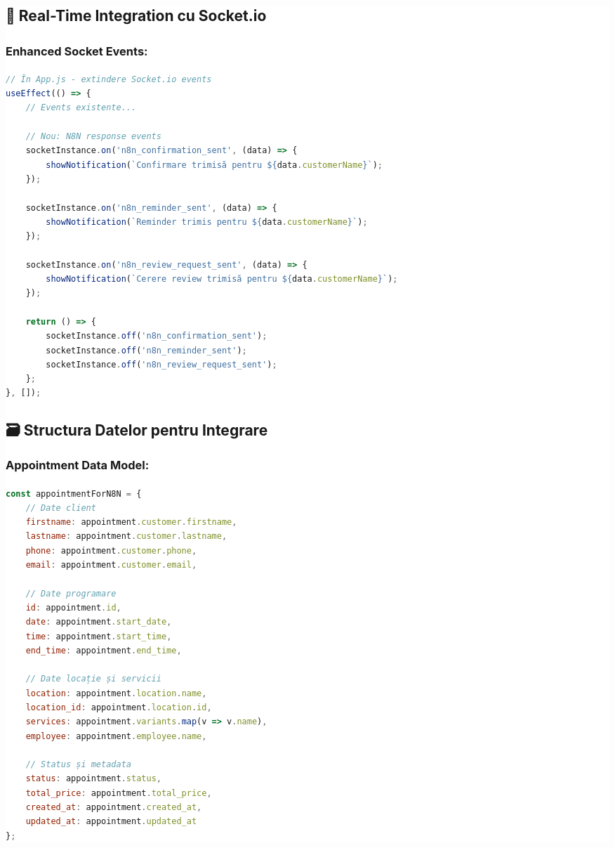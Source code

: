 ## 📱 Real-Time Integration cu Socket.io

### **Enhanced Socket Events:**

```javascript
// În App.js - extindere Socket.io events
useEffect(() => {
    // Events existente...
    
    // Nou: N8N response events
    socketInstance.on('n8n_confirmation_sent', (data) => {
        showNotification(`Confirmare trimisă pentru ${data.customerName}`);
    });
    
    socketInstance.on('n8n_reminder_sent', (data) => {
        showNotification(`Reminder trimis pentru ${data.customerName}`);
    });
    
    socketInstance.on('n8n_review_request_sent', (data) => {
        showNotification(`Cerere review trimisă pentru ${data.customerName}`);
    });
    
    return () => {
        socketInstance.off('n8n_confirmation_sent');
        socketInstance.off('n8n_reminder_sent');
        socketInstance.off('n8n_review_request_sent');
    };
}, []);
```

## 🗃 Structura Datelor pentru Integrare

### **Appointment Data Model:**
```javascript
const appointmentForN8N = {
    // Date client
    firstname: appointment.customer.firstname,
    lastname: appointment.customer.lastname,
    phone: appointment.customer.phone,
    email: appointment.customer.email,
    
    // Date programare
    id: appointment.id,
    date: appointment.start_date,
    time: appointment.start_time,
    end_time: appointment.end_time,
    
    // Date locație și servicii
    location: appointment.location.name,
    location_id: appointment.location.id,
    services: appointment.variants.map(v => v.name),
    employee: appointment.employee.name,
    
    // Status și metadata
    status: appointment.status,
    total_price: appointment.total_price,
    created_at: appointment.created_at,
    updated_at: appointment.updated_at
};
```
